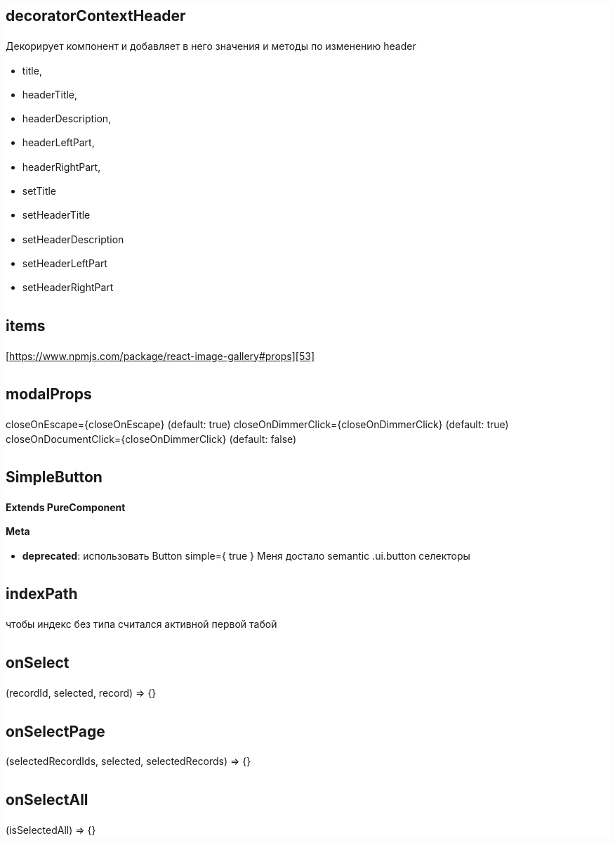 ## decoratorContextHeader

Декорирует компонент и добавляет в него значения и методы по изменению header

-   title,
-   headerTitle,
-   headerDescription,
-   headerLeftPart,
-   headerRightPart,

-   setTitle
-   setHeaderTitle
-   setHeaderDescription
-   setHeaderLeftPart
-   setHeaderRightPart

## items

[https://www.npmjs.com/package/react-image-gallery#props][53]

## modalProps

closeOnEscape={closeOnEscape}  (default: true)
closeOnDimmerClick={closeOnDimmerClick} (default: true)
closeOnDocumentClick={closeOnDimmerClick} (default: false)

## SimpleButton

**Extends PureComponent**

**Meta**

-   **deprecated**: использовать Button simple={ true }
    Меня достало semantic .ui.button селекторы


## indexPath

чтобы индекс без типа считался активной первой табой

## onSelect

(recordId, selected, record) => {}

## onSelectPage

(selectedRecordIds, selected, selectedRecords) => {}

## onSelectAll

(isSelectedAll) => {}


[valuationid]: true,
[1]: #navigation
[2]: #loading
[3]: #loading-1
[4]: #modal
[5]: #upbottombuttons
[6]: #scrollnavigation
[7]: #twocolumnmobilerow
[8]: #twocolumnmobilerow-1
[9]: #tabs
[10]: #segment
[11]: #keyvaluelist
[12]: #select
[13]: #toggledadddata
[14]: #unitable
[15]: #unitable-1
[16]: #notice
[17]: #decorator-context-header
[18]: #model-attachment
[19]: #model-column
[20]: #model-menu
[21]: #model-tab
[22]: #default
[23]: #ontogglesidebar
[24]: #logo
[25]: #usermenu
[26]: #usermenu-1
[27]: #profileurl
[28]: #classname
[29]: #scrollingown
[30]: #useupbottombuttons
[31]: #content
[32]: #isshow
[33]: #menu
[34]: #sidebarmenu
[35]: #decoratorcontextheader
[36]: #items
[37]: #modalprops
[38]: #simplebutton
[39]: #indexpath
[40]: #onselect
[41]: #onselectpage
[42]: #onselectall
[43]: #decoratormodal
[44]: #update
[45]: #update-1
[46]: #amountinput
[47]: #dropzoneprops
[48]: #type
[49]: #rendertitle
[50]: #renderselectall
[51]: #renderitem
[52]: https://react.semantic-ui.com/modules/dropdown
[53]: https://www.npmjs.com/package/react-image-gallery#props
[54]: https://react-dropzone.netlify.com/#proptypes